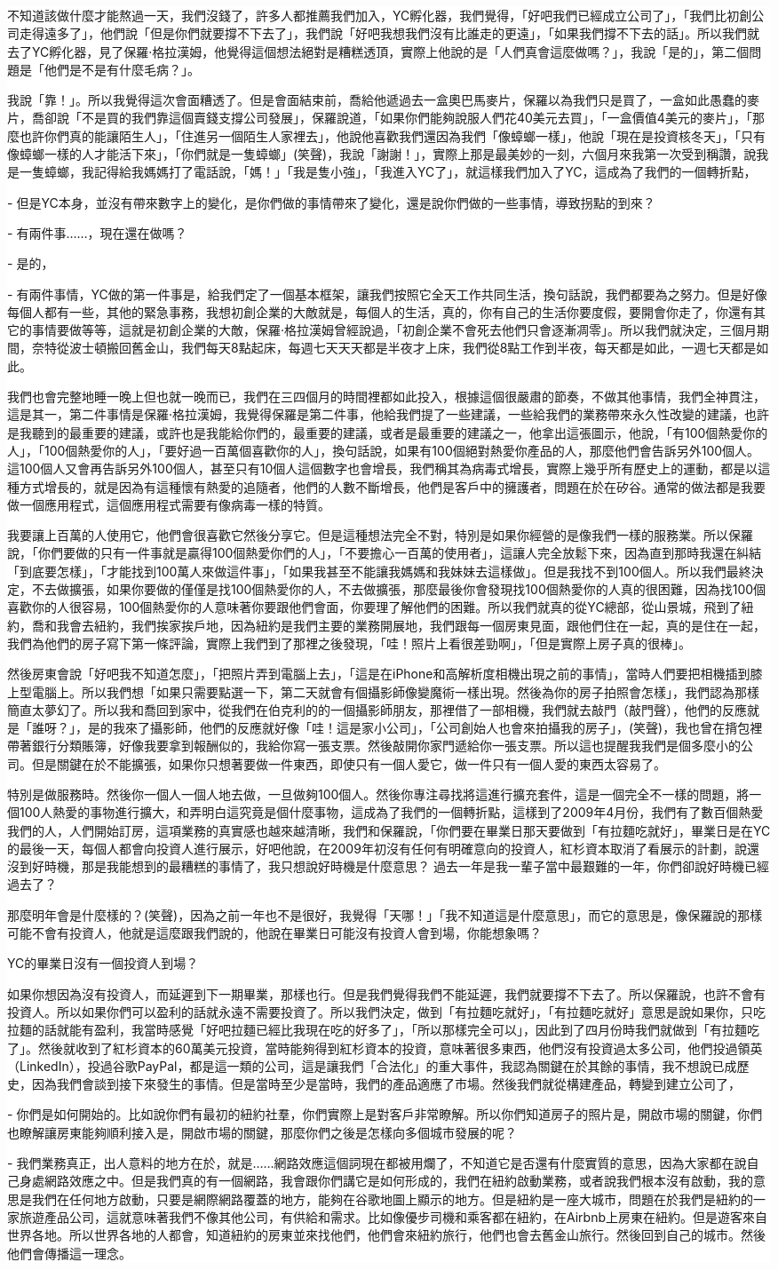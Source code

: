 不知道該做什麼才能熬過一天，我們沒錢了，許多人都推薦我們加入，YC孵化器，我們覺得，「好吧我們已經成立公司了」，「我們比初創公司走得遠多了」，他們說「但是你們就要撐不下去了」，我們說「好吧我想我們沒有比誰走的更遠」，「如果我們撐不下去的話」。所以我們就去了YC孵化器，見了保羅·格拉漢姆，他覺得這個想法絕對是糟糕透頂，實際上他說的是「人們真會這麼做嗎？」，我說「是的」，第二個問題是「他們是不是有什麼毛病？」。

我說「靠！」。所以我覺得這次會面糟透了。但是會面結束前，喬給他遞過去一盒奧巴馬麥片，保羅以為我們只是買了，一盒如此愚蠢的麥片，喬卻說「不是買的我們靠這個賣錢支撐公司發展」，保羅說道，「如果你們能夠說服人們花40美元去買」，「一盒價值4美元的麥片」，「那麼也許你們真的能讓陌生人」，「住進另一個陌生人家裡去」，他說他喜歡我們還因為我們「像蟑螂一樣」，他說「現在是投資核冬天」，「只有像蟑螂一樣的人才能活下來」，「你們就是一隻蟑螂」(笑聲)，我說「謝謝！」，實際上那是最美妙的一刻，六個月來我第一次受到稱讚，說我是一隻蟑螂，我記得給我媽媽打了電話說，「媽！」「我是隻小強」，「我進入YC了」，就這樣我們加入了YC，這成為了我們的一個轉折點，

\- 但是YC本身，並沒有帶來數字上的變化，是你們做的事情帶來了變化，還是說你們做的一些事情，導致拐點的到來？


\- 有兩件事……，現在還在做嗎？


\- 是的，

\- 有兩件事情，YC做的第一件事是，給我們定了一個基本框架，讓我們按照它全天工作共同生活，換句話說，我們都要為之努力。但是好像每個人都有一些，其他的緊急事務，我想初創企業的大敵就是，每個人的生活，真的，你有自己的生活你要度假，要開會你走了，你還有其它的事情要做等等，這就是初創企業的大敵，保羅·格拉漢姆曾經說過，「初創企業不會死去他們只會逐漸凋零」。所以我們就決定，三個月期間，奈特從波士頓搬回舊金山，我們每天8點起床，每週七天天天都是半夜才上床，我們從8點工作到半夜，每天都是如此，一週七天都是如此。

我們也會完整地睡一晚上但也就一晚而已，我們在三四個月的時間裡都如此投入，根據這個很嚴肅的節奏，不做其他事情，我們全神貫注，這是其一，第二件事情是保羅·格拉漢姆，我覺得保羅是第二件事，他給我們提了一些建議，一些給我們的業務帶來永久性改變的建議，也許是我聽到的最重要的建議，或許也是我能給你們的，最重要的建議，或者是最重要的建議之一，他拿出這張圖示，他說，「有100個熱愛你的人」，「100個熱愛你的人」，「要好過一百萬個喜歡你的人」，換句話說，如果有100個絕對熱愛你產品的人，那麼他們會告訴另外100個人。這100個人又會再告訴另外100個人，甚至只有10個人這個數字也會增長，我們稱其為病毒式增長，實際上幾乎所有歷史上的運動，都是以這種方式增長的，就是因為有這種懷有熱愛的追隨者，他們的人數不斷增長，他們是客戶中的擁護者，問題在於在矽谷。通常的做法都是我要做一個應用程式，這個應用程式需要有像病毒一樣的特質。


我要讓上百萬的人使用它，他們會很喜歡它然後分享它。但是這種想法完全不對，特別是如果你經營的是像我們一樣的服務業。所以保羅說，「你們要做的只有一件事就是贏得100個熱愛你們的人」，「不要擔心一百萬的使用者」，這讓人完全放鬆下來，因為直到那時我還在糾結「到底要怎樣」，「才能找到100萬人來做這件事」，「如果我甚至不能讓我媽媽和我妹妹去這樣做」。但是我找不到100個人。所以我們最終決定，不去做擴張，如果你要做的僅僅是找100個熱愛你的人，不去做擴張，那麼最後你會發現找100個熱愛你的人真的很困難，因為找100個喜歡你的人很容易，100個熱愛你的人意味著你要跟他們會面，你要理了解他們的困難。所以我們就真的從YC總部，從山景城，飛到了紐約，喬和我會去紐約，我們挨家挨戶地，因為紐約是我們主要的業務開展地，我們跟每一個房東見面，跟他們住在一起，真的是住在一起，我們為他們的房子寫下第一條評論，實際上我們到了那裡之後發現，「哇！照片上看很差勁啊」，「但是實際上房子真的很棒」。


然後房東會說「好吧我不知道怎麼」，「把照片弄到電腦上去」，「這是在iPhone和高解析度相機出現之前的事情」，當時人們要把相機插到膝上型電腦上。所以我們想「如果只需要點選一下，第二天就會有個攝影師像變魔術一樣出現。然後為你的房子拍照會怎樣」，我們認為那樣簡直太夢幻了。所以我和喬回到家中，從我們在伯克利的的一個攝影師朋友，那裡借了一部相機，我們就去敲門（敲門聲），他們的反應就是「誰呀？」，是的我來了攝影師，他們的反應就好像「哇！這是家小公司」，「公司創始人也會來拍攝我的房子」，(笑聲)，我也曾在揹包裡帶著銀行分類賬簿，好像我要拿到報酬似的，我給你寫一張支票。然後敲開你家門遞給你一張支票。所以這也提醒我我們是個多麼小的公司。但是關鍵在於不能擴張，如果你只想著要做一件東西，即使只有一個人愛它，做一件只有一個人愛的東西太容易了。

特別是做服務時。然後你一個人一個人地去做，一旦做夠100個人。然後你專注尋找將這進行擴充套件，這是一個完全不一樣的問題，將一個100人熱愛的事物進行擴大，和弄明白這究竟是個什麼事物，這成為了我們的一個轉折點，這樣到了2009年4月份，我們有了數百個熱愛我們的人，人們開始訂房，這項業務的真實感也越來越清晰，我們和保羅說，「你們要在畢業日那天要做到「有拉麵吃就好」，畢業日是在YC的最後一天，每個人都會向投資人進行展示，好吧他說，在2009年初沒有任何有明確意向的投資人，紅杉資本取消了看展示的計劃，說還沒到好時機，那是我能想到的最糟糕的事情了，我只想說好時機是什麼意思？
過去一年是我一輩子當中最艱難的一年，你們卻說好時機已經過去了？

那麼明年會是什麼樣的？(笑聲)，因為之前一年也不是很好，我覺得「天哪！」「我不知道這是什麼意思」，而它的意思是，像保羅說的那樣可能不會有投資人，他就是這麼跟我們說的，他說在畢業日可能沒有投資人會到場，你能想象嗎？

YC的畢業日沒有一個投資人到場？

如果你想因為沒有投資人，而延遲到下一期畢業，那樣也行。但是我們覺得我們不能延遲，我們就要撐不下去了。所以保羅說，也許不會有投資人。所以如果你們可以盈利的話就永遠不需要投資了。所以我們決定，做到「有拉麵吃就好」，「有拉麵吃就好」意思是說如果你，只吃拉麵的話就能有盈利，我當時感覺「好吧拉麵已經比我現在吃的好多了」，「所以那樣完全可以」，因此到了四月份時我們就做到「有拉麵吃了」。然後就收到了紅杉資本的60萬美元投資，當時能夠得到紅杉資本的投資，意味著很多東西，他們沒有投資過太多公司，他們投過領英（LinkedIn），投過谷歌PayPal，都是這一類的公司，這是讓我們「合法化」的重大事件，我認為關鍵在於其餘的事情，我不想說已成歷史，因為我們會談到接下來發生的事情。但是當時至少是當時，我們的產品適應了市場。然後我們就從構建產品，轉變到建立公司了，

\- 你們是如何開始的。比如說你們有最初的紐約社羣，你們實際上是對客戶非常瞭解。所以你們知道房子的照片是，開啟市場的關鍵，你們也瞭解讓房東能夠順利接入是，開啟市場的關鍵，那麼你們之後是怎樣向多個城市發展的呢？


\- 我們業務真正，出人意料的地方在於，就是……網路效應這個詞現在都被用爛了，不知道它是否還有什麼實質的意思，因為大家都在說自己身處網路效應之中。但是我們真的有一個網路，我會跟你們講它是如何形成的，我們在紐約啟動業務，或者說我們根本沒有啟動，我的意思是我們在任何地方啟動，只要是網際網路覆蓋的地方，能夠在谷歌地圖上顯示的地方。但是紐約是一座大城市，問題在於我們是紐約的一家旅遊產品公司，這就意味著我們不像其他公司，有供給和需求。比如像優步司機和乘客都在紐約，在Airbnb上房東在紐約。但是遊客來自世界各地。所以世界各地的人都會，知道紐約的房東並來找他們，他們會來紐約旅行，他們也會去舊金山旅行。然後回到自己的城市。然後他們會傳播這一理念。
